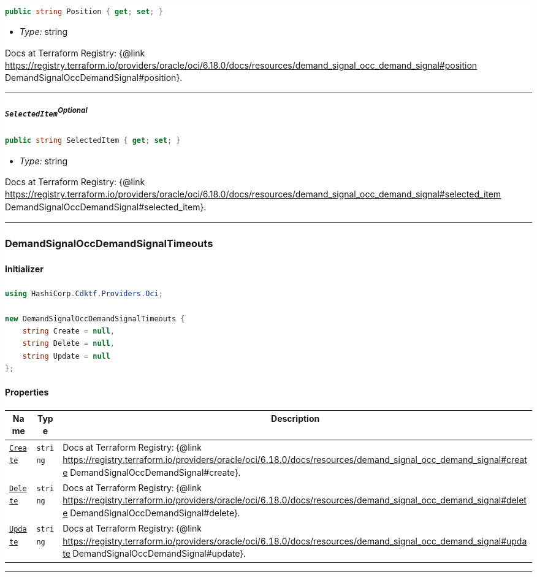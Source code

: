 ```csharp
public string Position { get; set; }
```

- *Type:* string

Docs at Terraform Registry: {@link https://registry.terraform.io/providers/oracle/oci/6.18.0/docs/resources/demand_signal_occ_demand_signal#position DemandSignalOccDemandSignal#position}.

---

##### `SelectedItem`<sup>Optional</sup> <a name="SelectedItem" id="rhizo-co-terraform-provider-oci.demandSignalOccDemandSignal.DemandSignalOccDemandSignalPatchOperations.property.selectedItem"></a>

```csharp
public string SelectedItem { get; set; }
```

- *Type:* string

Docs at Terraform Registry: {@link https://registry.terraform.io/providers/oracle/oci/6.18.0/docs/resources/demand_signal_occ_demand_signal#selected_item DemandSignalOccDemandSignal#selected_item}.

---

### DemandSignalOccDemandSignalTimeouts <a name="DemandSignalOccDemandSignalTimeouts" id="rhizo-co-terraform-provider-oci.demandSignalOccDemandSignal.DemandSignalOccDemandSignalTimeouts"></a>

#### Initializer <a name="Initializer" id="rhizo-co-terraform-provider-oci.demandSignalOccDemandSignal.DemandSignalOccDemandSignalTimeouts.Initializer"></a>

```csharp
using HashiCorp.Cdktf.Providers.Oci;

new DemandSignalOccDemandSignalTimeouts {
    string Create = null,
    string Delete = null,
    string Update = null
};
```

#### Properties <a name="Properties" id="Properties"></a>

| **Name** | **Type** | **Description** |
| --- | --- | --- |
| <code><a href="#rhizo-co-terraform-provider-oci.demandSignalOccDemandSignal.DemandSignalOccDemandSignalTimeouts.property.create">Create</a></code> | <code>string</code> | Docs at Terraform Registry: {@link https://registry.terraform.io/providers/oracle/oci/6.18.0/docs/resources/demand_signal_occ_demand_signal#create DemandSignalOccDemandSignal#create}. |
| <code><a href="#rhizo-co-terraform-provider-oci.demandSignalOccDemandSignal.DemandSignalOccDemandSignalTimeouts.property.delete">Delete</a></code> | <code>string</code> | Docs at Terraform Registry: {@link https://registry.terraform.io/providers/oracle/oci/6.18.0/docs/resources/demand_signal_occ_demand_signal#delete DemandSignalOccDemandSignal#delete}. |
| <code><a href="#rhizo-co-terraform-provider-oci.demandSignalOccDemandSignal.DemandSignalOccDemandSignalTimeouts.property.update">Update</a></code> | <code>string</code> | Docs at Terraform Registry: {@link https://registry.terraform.io/providers/oracle/oci/6.18.0/docs/resources/demand_signal_occ_demand_signal#update DemandSignalOccDemandSignal#update}. |

---